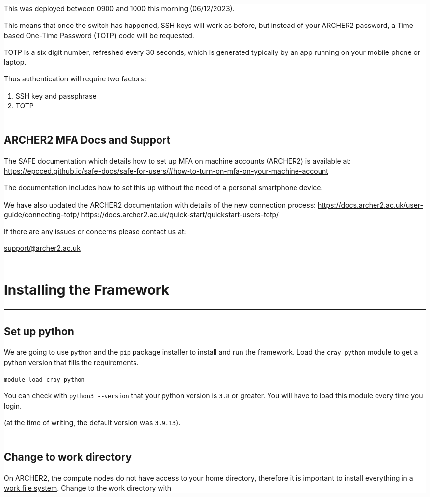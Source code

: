 This was deployed between 0900 and 1000 this morning (06/12/2023).

This means that once the switch has happened, SSH keys will work as before, but instead of your ARCHER2 password, a Time-based One-Time Password (TOTP) code will be requested. 

TOTP is a six digit number, refreshed every 30 seconds, which is generated typically by an app running on your mobile phone or laptop.

Thus authentication will require two factors:

1) SSH key and passphrase
2) TOTP

----

## ARCHER2 MFA Docs and Support

The SAFE documentation which details how to set up MFA on machine accounts (ARCHER2) is available at:
https://epcced.github.io/safe-docs/safe-for-users/#how-to-turn-on-mfa-on-your-machine-account

The documentation includes how to set this up without the need of a personal smartphone device.

We have also updated the ARCHER2 documentation with details of the new connection process:
https://docs.archer2.ac.uk/user-guide/connecting-totp/
https://docs.archer2.ac.uk/quick-start/quickstart-users-totp/

If there are any issues or concerns please contact us at: 

support@archer2.ac.uk

---

# Installing the Framework

----

## Set up python

We are going to use `python` and the `pip` package installer to install and run the framework. Load the `cray-python` module to get a python version that fills the requirements.
```bash
module load cray-python
```
You can check with `python3 --version` that your python version is `3.8` or greater. You will have to load this module every time you login.

(at the time of writing, the default version was `3.9.13`).

----

## Change to work directory

On ARCHER2, the compute nodes do not have access to your home directory, therefore it is important to install everything in a [work file system](https://docs.archer2.ac.uk/user-guide/data/#work-file-systems). Change to the work directory with

